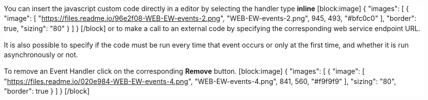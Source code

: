 You can insert the javascript custom code directly in a editor by selecting the handler type **inline**
[block:image]
{
  "images": [
    {
      "image": [
        "https://files.readme.io/96e2f08-WEB-EW-events-2.png",
        "WEB-EW-events-2.png",
        945,
        493,
        "#bfc0c0"
      ],
      "border": true,
      "sizing": "80"
    }
  ]
}
[/block]
or to make a call to an external code by specifying the corresponding web service endpoint URL.

It is also possible to specify if the code must be run every time that event occurs or only at the first time, and whether it is run asynchronously or not.

To remove an Event Handler click on the corresponding **Remove** button.
[block:image]
{
  "images": [
    {
      "image": [
        "https://files.readme.io/020e984-WEB-EW-events-4.png",
        "WEB-EW-events-4.png",
        841,
        560,
        "#f9f9f9"
      ],
      "sizing": "80",
      "border": true
    }
  ]
}
[/block]